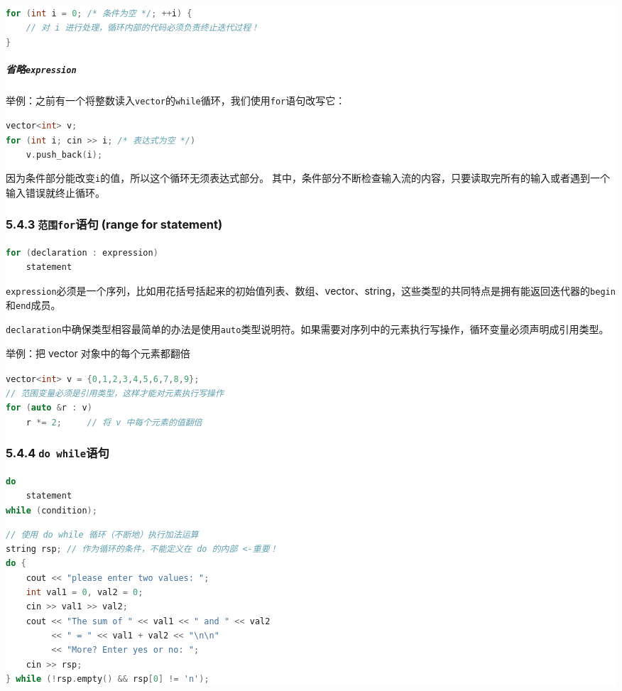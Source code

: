 ```cpp
for (int i = 0; /* 条件为空 */; ++i) {
    // 对 i 进行处理，循环内部的代码必须负责终止迭代过程！
}
```

##### 省略`expression`

举例：之前有一个将整数读入`vector`的`while`循环，我们使用`for`语句改写它：

```cpp
vector<int> v;
for (int i; cin >> i; /* 表达式为空 */)
    v.push_back(i);
```

因为条件部分能改变`i`的值，所以这个循环无须表达式部分。
其中，条件部分不断检查输入流的内容，只要读取完所有的输入或者遇到一个输入错误就终止循环。

### 5.4.3 `范围for`语句 (range for statement)

```cpp
for (declaration : expression)
    statement
```

`expression`必须是一个序列，比如用花括号括起来的初始值列表、数组、vector、string，这些类型的共同特点是拥有能返回迭代器的`begin`和`end`成员。

`declaration`中确保类型相容最简单的办法是使用`auto`类型说明符。如果需要对序列中的元素执行写操作，循环变量必须声明成引用类型。

举例：把 vector 对象中的每个元素都翻倍

```cpp
vector<int> v = {0,1,2,3,4,5,6,7,8,9};
// 范围变量必须是引用类型，这样才能对元素执行写操作
for (auto &r : v)
    r *= 2;     // 将 v 中每个元素的值翻倍
```

### 5.4.4 `do while`语句

```cpp
do
    statement
while (condition);
```

```cpp
// 使用 do while 循环（不断地）执行加法运算
string rsp; // 作为循环的条件，不能定义在 do 的内部 <-重要！
do {
    cout << "please enter two values: ";
    int val1 = 0, val2 = 0;
    cin >> val1 >> val2;
    cout << "The sum of " << val1 << " and " << val2 
         << " = " << val1 + val2 << "\n\n"
         << "More? Enter yes or no: ";
    cin >> rsp;
} while (!rsp.empty() && rsp[0] != 'n');
```
